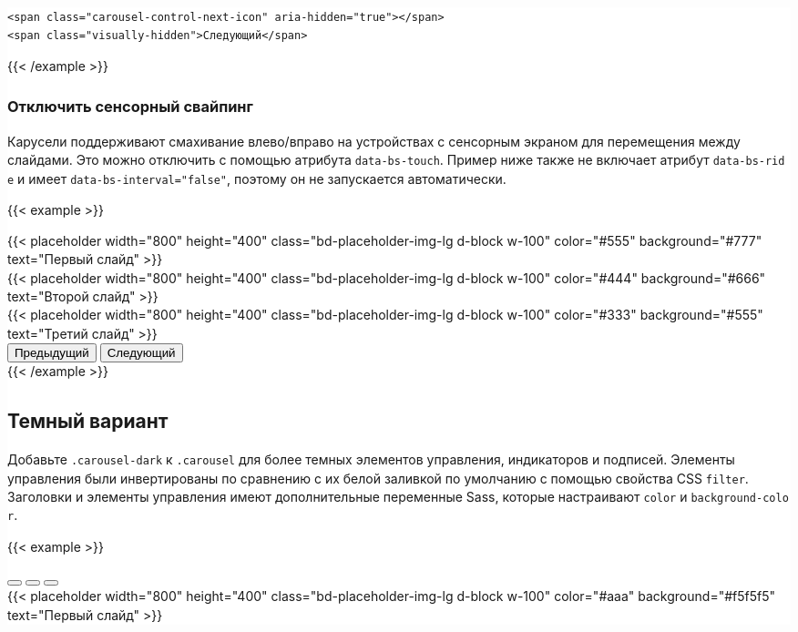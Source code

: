     <span class="carousel-control-next-icon" aria-hidden="true"></span>
    <span class="visually-hidden">Следующий</span>
  </button>
</div>
{{< /example >}}

### Отключить сенсорный свайпинг

Карусели поддерживают смахивание влево/вправо на устройствах с сенсорным экраном для перемещения между слайдами. Это можно отключить с помощью атрибута `data-bs-touch`. Пример ниже также не включает атрибут `data-bs-ride` и имеет `data-bs-interval="false"`, поэтому он не запускается автоматически.

{{< example >}}
<div id="carouselExampleControlsNoTouching" class="carousel slide" data-bs-touch="false" data-bs-interval="false">
  <div class="carousel-inner">
    <div class="carousel-item active">
      {{< placeholder width="800" height="400" class="bd-placeholder-img-lg d-block w-100" color="#555" background="#777" text="Первый слайд" >}}
    </div>
    <div class="carousel-item">
      {{< placeholder width="800" height="400" class="bd-placeholder-img-lg d-block w-100" color="#444" background="#666" text="Второй слайд" >}}
    </div>
    <div class="carousel-item">
      {{< placeholder width="800" height="400" class="bd-placeholder-img-lg d-block w-100" color="#333" background="#555" text="Третий слайд" >}}
    </div>
  </div>
  <button class="carousel-control-prev" type="button" data-bs-target="#carouselExampleControlsNoTouching" data-bs-slide="prev">
    <span class="carousel-control-prev-icon" aria-hidden="true"></span>
    <span class="visually-hidden">Предыдущий</span>
  </button>
  <button class="carousel-control-next" type="button" data-bs-target="#carouselExampleControlsNoTouching" data-bs-slide="next">
    <span class="carousel-control-next-icon" aria-hidden="true"></span>
    <span class="visually-hidden">Следующий</span>
  </button>
</div>
{{< /example >}}

## Темный вариант

Добавьте `.carousel-dark` к `.carousel` для более темных элементов управления, индикаторов и подписей. Элементы управления были инвертированы по сравнению с их белой заливкой по умолчанию с помощью свойства CSS `filter`. Заголовки и элементы управления имеют дополнительные переменные Sass, которые настраивают `color` и `background-color`.

{{< example >}}
<div id="carouselExampleDark" class="carousel carousel-dark slide" data-bs-ride="carousel">
  <div class="carousel-indicators">
    <button type="button" data-bs-target="#carouselExampleDark" data-bs-slide-to="0" class="active" aria-current="true" aria-label="Slide 1"></button>
    <button type="button" data-bs-target="#carouselExampleDark" data-bs-slide-to="1" aria-label="Slide 2"></button>
    <button type="button" data-bs-target="#carouselExampleDark" data-bs-slide-to="2" aria-label="Slide 3"></button>
  </div>
  <div class="carousel-inner">
    <div class="carousel-item active" data-bs-interval="10000">
      {{< placeholder width="800" height="400" class="bd-placeholder-img-lg d-block w-100" color="#aaa" background="#f5f5f5" text="Первый слайд" >}}
      <div class="carousel-caption d-none d-md-block">